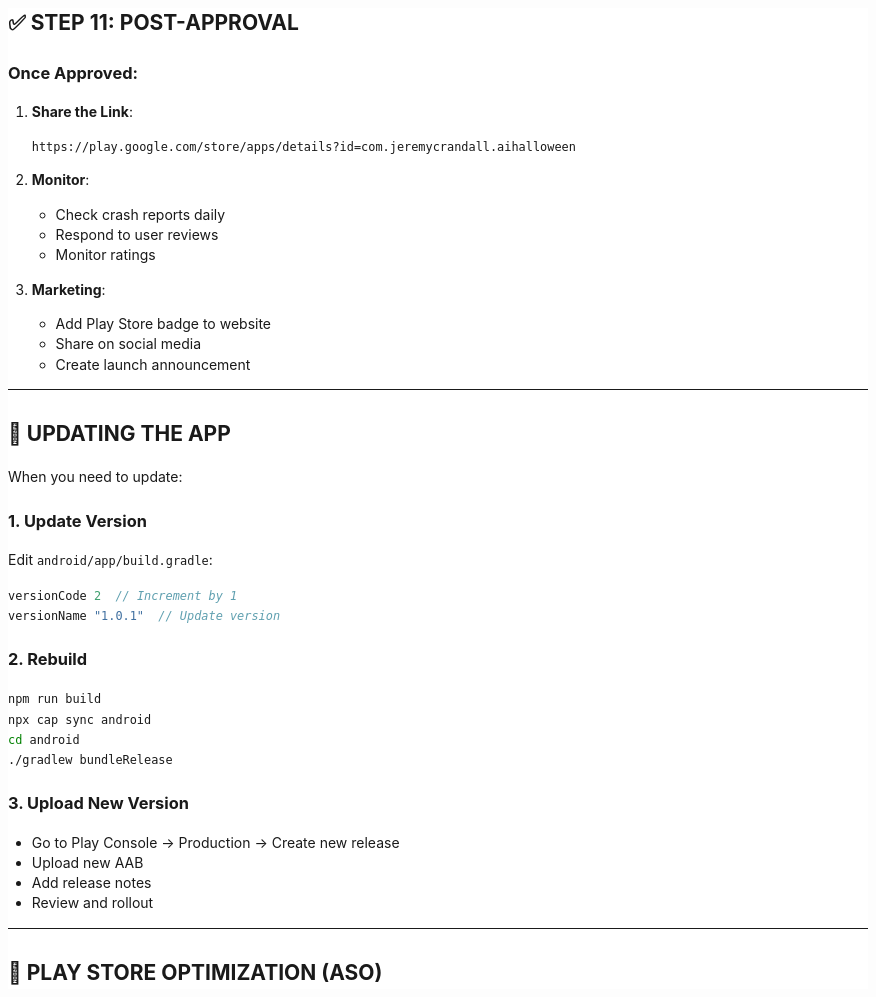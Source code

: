 
## ✅ STEP 11: POST-APPROVAL

### Once Approved:

1. **Share the Link**:
   ```
   https://play.google.com/store/apps/details?id=com.jeremycrandall.aihalloween
   ```

2. **Monitor**:
   - Check crash reports daily
   - Respond to user reviews
   - Monitor ratings

3. **Marketing**:
   - Add Play Store badge to website
   - Share on social media
   - Create launch announcement

---

## 🔄 UPDATING THE APP

When you need to update:

### 1. Update Version

Edit `android/app/build.gradle`:
```gradle
versionCode 2  // Increment by 1
versionName "1.0.1"  // Update version
```

### 2. Rebuild
```bash
npm run build
npx cap sync android
cd android
./gradlew bundleRelease
```

### 3. Upload New Version
- Go to Play Console → Production → Create new release
- Upload new AAB
- Add release notes
- Review and rollout

---

## 🎨 PLAY STORE OPTIMIZATION (ASO)
